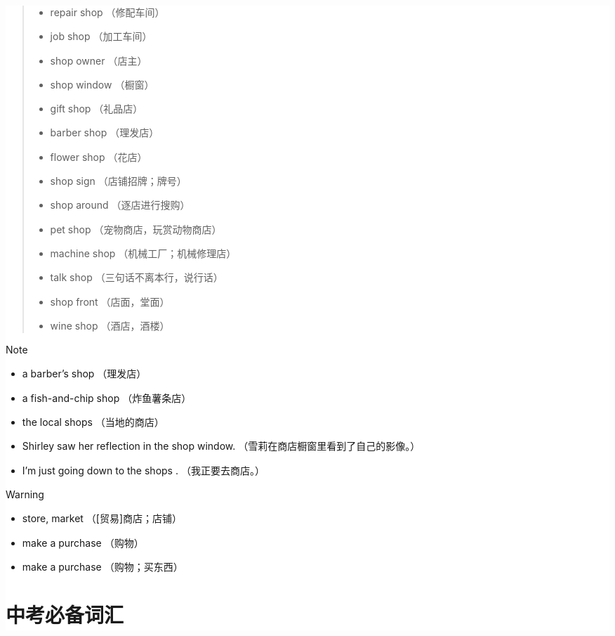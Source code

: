 > - repair shop （修配车间）
>
> - job shop （加工车间）
>
> - shop owner （店主）
>
> - shop window （橱窗）
>
> - gift shop （礼品店）
>
> - barber shop （理发店）
>
> - flower shop （花店）
>
> - shop sign （店铺招牌；牌号）
>
> - shop around （逐店进行搜购）
>
> - pet shop （宠物商店，玩赏动物商店）
>
> - machine shop （机械工厂；机械修理店）
>
> - talk shop （三句话不离本行，说行话）
>
> - shop front （店面，堂面）
>
> - wine shop （酒店，酒楼）
>

> [!NOTE]
>
> - a barber’s shop （理发店）
>
> - a fish-and-chip shop （炸鱼薯条店）
>
> - the local shops （当地的商店）
>
> - Shirley saw her reflection in the shop window. （雪莉在商店橱窗里看到了自己的影像。）
>
> - I’m just going down to the shops . （我正要去商店。）
>

> [!WARNING]
>
> - store, market （[贸易]商店；店铺）
>
> - make a purchase （购物）
>
> - make a purchase （购物；买东西）
>

# 中考必备词汇
